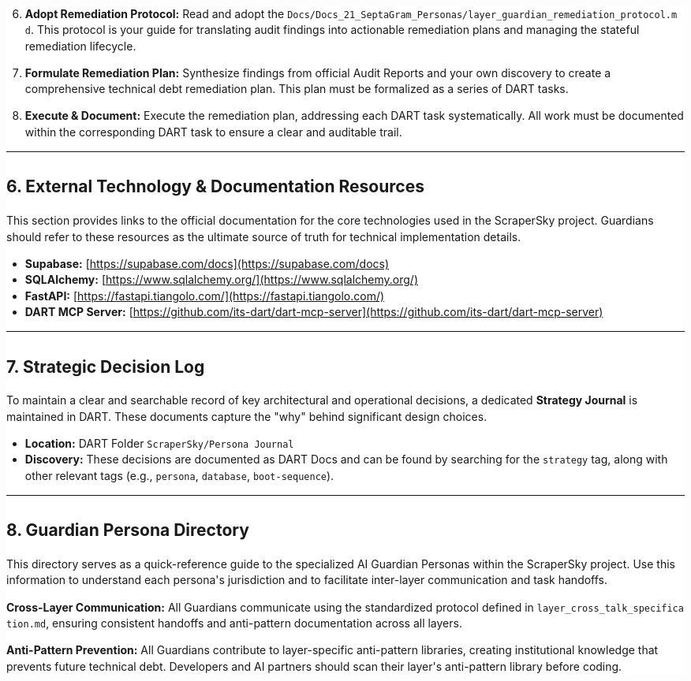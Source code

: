 6.  **Adopt Remediation Protocol:** Read and adopt the `Docs/Docs_21_SeptaGram_Personas/layer_guardian_remediation_protocol.md`. This protocol is your guide for translating audit findings into actionable remediation plans and managing the stateful remediation lifecycle.

7.  **Formulate Remediation Plan:** Synthesize findings from official Audit Reports and your own discovery to create a comprehensive technical debt remediation plan. This plan must be formalized as a series of DART tasks.

8.  **Execute & Document:** Execute the remediation plan, addressing each DART task systematically. All work must be documented within the corresponding DART task to ensure a clear and auditable trail.

---

## 6. External Technology & Documentation Resources

This section provides links to the official documentation for the core technologies used in the ScraperSky project. Guardians should refer to these resources as the ultimate source of truth for technical implementation details.

*   **Supabase:** [https://supabase.com/docs](https://supabase.com/docs)
*   **SQLAlchemy:** [https://www.sqlalchemy.org/](https://www.sqlalchemy.org/)
*   **FastAPI:** [https://fastapi.tiangolo.com/](https://fastapi.tiangolo.com/)
*   **DART MCP Server:** [https://github.com/its-dart/dart-mcp-server](https://github.com/its-dart/dart-mcp-server)

---

## 7. Strategic Decision Log

To maintain a clear and searchable record of key architectural and operational decisions, a dedicated **Strategy Journal** is maintained in DART. These documents capture the "why" behind significant design choices.

*   **Location:** DART Folder `ScraperSky/Persona Journal`
*   **Discovery:** These decisions are documented as DART Docs and can be found by searching for the `strategy` tag, along with other relevant tags (e.g., `persona`, `database`, `boot-sequence`).

---

## 8. Guardian Persona Directory

This directory serves as a quick-reference guide to the specialized AI Guardian Personas within the ScraperSky project. Use this information to understand each persona's jurisdiction and to facilitate inter-layer communication and task handoffs.

**Cross-Layer Communication:** All Guardians communicate using the standardized protocol defined in `layer_cross_talk_specification.md`, ensuring consistent handoffs and anti-pattern documentation across all layers.

**Anti-Pattern Prevention:** All Guardians contribute to layer-specific anti-pattern libraries, creating institutional knowledge that prevents future technical debt. Developers and AI partners should scan their layer's anti-pattern library before coding.
